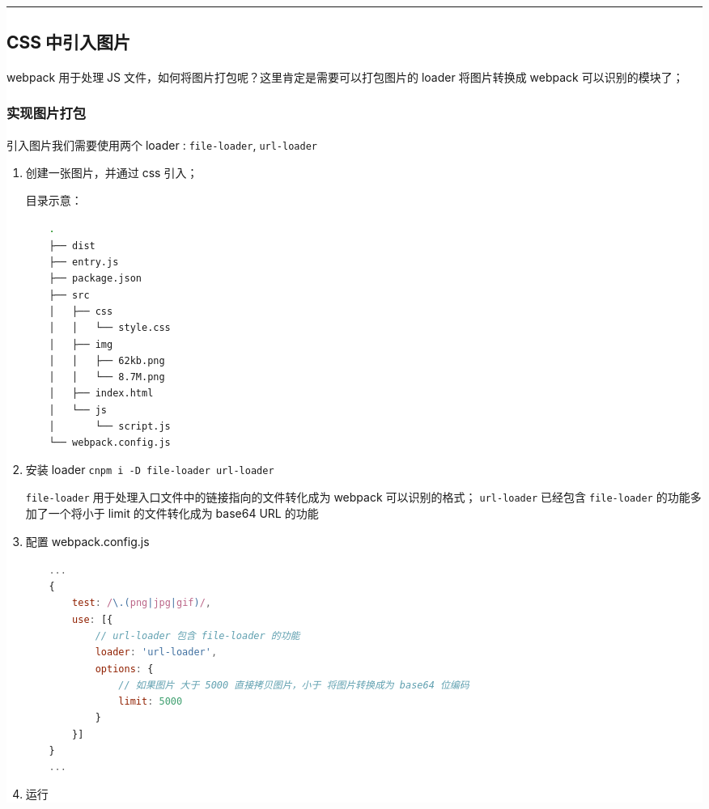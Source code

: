 ******

## CSS 中引入图片

webpack 用于处理 JS 文件，如何将图片打包呢？这里肯定是需要可以打包图片的 loader 将图片转换成 webpack 可以识别的模块了；

### 实现图片打包

引入图片我们需要使用两个 loader : `file-loader`, `url-loader`

1. 创建一张图片，并通过 css 引入；

    目录示意：

    ```bash tree
        .
        ├── dist
        ├── entry.js
        ├── package.json
        ├── src
        │   ├── css
        │   │   └── style.css
        │   ├── img
        │   │   ├── 62kb.png
        │   │   └── 8.7M.png
        │   ├── index.html
        │   └── js
        │       └── script.js
        └── webpack.config.js
    ```

2. 安装 loader `cnpm i -D file-loader url-loader`

    `file-loader` 用于处理入口文件中的链接指向的文件转化成为 webpack 可以识别的格式；
    `url-loader` 已经包含 `file-loader` 的功能多加了一个将小于 limit 的文件转化成为 base64 URL 的功能
    
3. 配置 webpack.config.js

    ```js webpack.config.js
        ...
        {
            test: /\.(png|jpg|gif)/,
            use: [{
                // url-loader 包含 file-loader 的功能
                loader: 'url-loader',
                options: {
                    // 如果图片 大于 5000 直接拷贝图片，小于 将图片转换成为 base64 位编码
                    limit: 5000
                }
            }]
        }
        ...
    ```
4. 运行 
